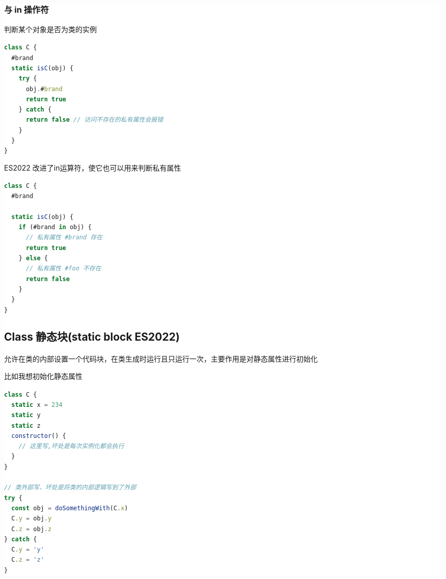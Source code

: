 ### 与 in 操作符

判断某个对象是否为类的实例

```js
class C {
  #brand
  static isC(obj) {
    try {
      obj.#brand
      return true
    } catch {
      return false // 访问不存在的私有属性会报错
    }
  }
}
```

ES2022 改进了in运算符，使它也可以用来判断私有属性

```js
class C {
  #brand

  static isC(obj) {
    if (#brand in obj) {
      // 私有属性 #brand 存在
      return true
    } else {
      // 私有属性 #foo 不存在
      return false
    }
  }
}
```

## Class 静态块(static block ES2022)

允许在类的内部设置一个代码块，在类生成时运行且只运行一次，主要作用是对静态属性进行初始化

比如我想初始化静态属性

```js
class C {
  static x = 234
  static y
  static z
  constructor() {
    // 这里写,坏处是每次实例化都会执行
  }
}

// 类外部写，坏处是将类的内部逻辑写到了外部
try {
  const obj = doSomethingWith(C.x)
  C.y = obj.y
  C.z = obj.z
} catch {
  C.y = 'y'
  C.z = 'z'
}
```
